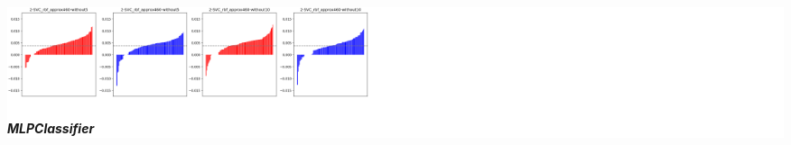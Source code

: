 <img src="GaussianExperimentB-2-size100_approx/2-SVC_rbf_approx460-without5/plot_shapley_values_sorted.png" width="200" alt="2-SVC_rbf_approx460-without5"><img src="GaussianExperimentB-2-size100_approx/2-SVC_rbf_approx460-without10/plot_shapley_values_sorted.png" width="200" alt="2-SVC_rbf_approx460-without10">

##### MLPClassifier